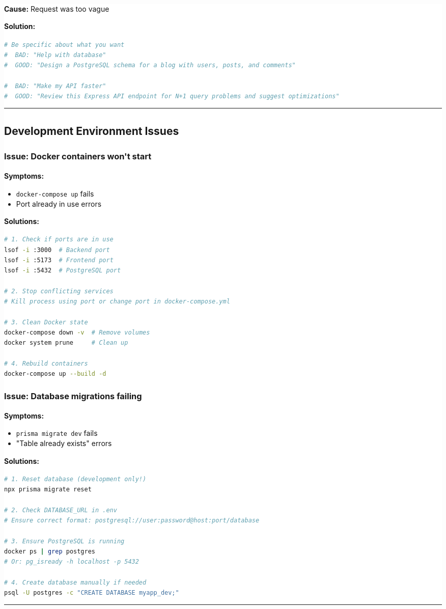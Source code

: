 **Cause:** Request was too vague

**Solution:**
```bash
# Be specific about what you want
#  BAD: "Help with database"
#  GOOD: "Design a PostgreSQL schema for a blog with users, posts, and comments"

#  BAD: "Make my API faster"
#  GOOD: "Review this Express API endpoint for N+1 query problems and suggest optimizations"
```

---

## Development Environment Issues

### Issue: Docker containers won't start

**Symptoms:**
- `docker-compose up` fails
- Port already in use errors

**Solutions:**

```bash
# 1. Check if ports are in use
lsof -i :3000  # Backend port
lsof -i :5173  # Frontend port
lsof -i :5432  # PostgreSQL port

# 2. Stop conflicting services
# Kill process using port or change port in docker-compose.yml

# 3. Clean Docker state
docker-compose down -v  # Remove volumes
docker system prune     # Clean up

# 4. Rebuild containers
docker-compose up --build -d
```

### Issue: Database migrations failing

**Symptoms:**
- `prisma migrate dev` fails
- "Table already exists" errors

**Solutions:**

```bash
# 1. Reset database (development only!)
npx prisma migrate reset

# 2. Check DATABASE_URL in .env
# Ensure correct format: postgresql://user:password@host:port/database

# 3. Ensure PostgreSQL is running
docker ps | grep postgres
# Or: pg_isready -h localhost -p 5432

# 4. Create database manually if needed
psql -U postgres -c "CREATE DATABASE myapp_dev;"
```

---